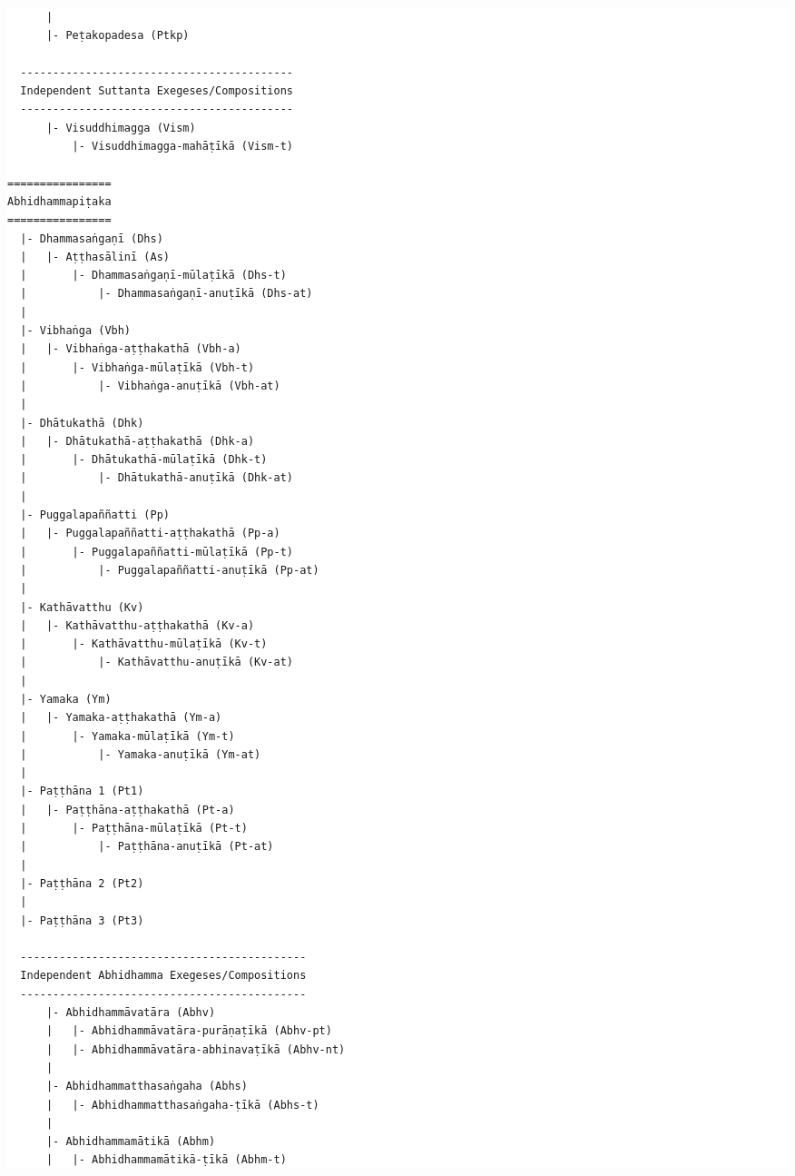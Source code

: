 ```
      |
      |- Peṭakopadesa (Ptkp)

  ------------------------------------------
  Independent Suttanta Exegeses/Compositions
  ------------------------------------------
      |- Visuddhimagga (Vism)
          |- Visuddhimagga-mahāṭīkā (Vism-t)

================
Abhidhammapiṭaka
================
  |- Dhammasaṅgaṇī (Dhs)
  |   |- Aṭṭhasālinī (As)
  |       |- Dhammasaṅgaṇī-mūlaṭīkā (Dhs-t)
  |           |- Dhammasaṅgaṇī-anuṭīkā (Dhs-at)
  |
  |- Vibhaṅga (Vbh)
  |   |- Vibhaṅga-aṭṭhakathā (Vbh-a)
  |       |- Vibhaṅga-mūlaṭīkā (Vbh-t)
  |           |- Vibhaṅga-anuṭīkā (Vbh-at)
  |
  |- Dhātukathā (Dhk)
  |   |- Dhātukathā-aṭṭhakathā (Dhk-a)
  |       |- Dhātukathā-mūlaṭīkā (Dhk-t)
  |           |- Dhātukathā-anuṭīkā (Dhk-at)
  |
  |- Puggalapaññatti (Pp)
  |   |- Puggalapaññatti-aṭṭhakathā (Pp-a)
  |       |- Puggalapaññatti-mūlaṭīkā (Pp-t)
  |           |- Puggalapaññatti-anuṭīkā (Pp-at)
  |
  |- Kathāvatthu (Kv)
  |   |- Kathāvatthu-aṭṭhakathā (Kv-a)
  |       |- Kathāvatthu-mūlaṭīkā (Kv-t)
  |           |- Kathāvatthu-anuṭīkā (Kv-at)
  |
  |- Yamaka (Ym)
  |   |- Yamaka-aṭṭhakathā (Ym-a)
  |       |- Yamaka-mūlaṭīkā (Ym-t)
  |           |- Yamaka-anuṭīkā (Ym-at)
  |
  |- Paṭṭhāna 1 (Pt1)
  |   |- Paṭṭhāna-aṭṭhakathā (Pt-a)
  |       |- Paṭṭhāna-mūlaṭīkā (Pt-t)
  |           |- Paṭṭhāna-anuṭīkā (Pt-at)
  |
  |- Paṭṭhāna 2 (Pt2)
  |
  |- Paṭṭhāna 3 (Pt3)

  --------------------------------------------
  Independent Abhidhamma Exegeses/Compositions
  --------------------------------------------
      |- Abhidhammāvatāra (Abhv)
      |   |- Abhidhammāvatāra-purāṇaṭīkā (Abhv-pt)
      |   |- Abhidhammāvatāra-abhinavaṭīkā (Abhv-nt)
      |  
      |- Abhidhammatthasaṅgaha (Abhs)
      |   |- Abhidhammatthasaṅgaha-ṭīkā (Abhs-t)
      |  
      |- Abhidhammamātikā (Abhm)
      |   |- Abhidhammamātikā-ṭīkā (Abhm-t)
```